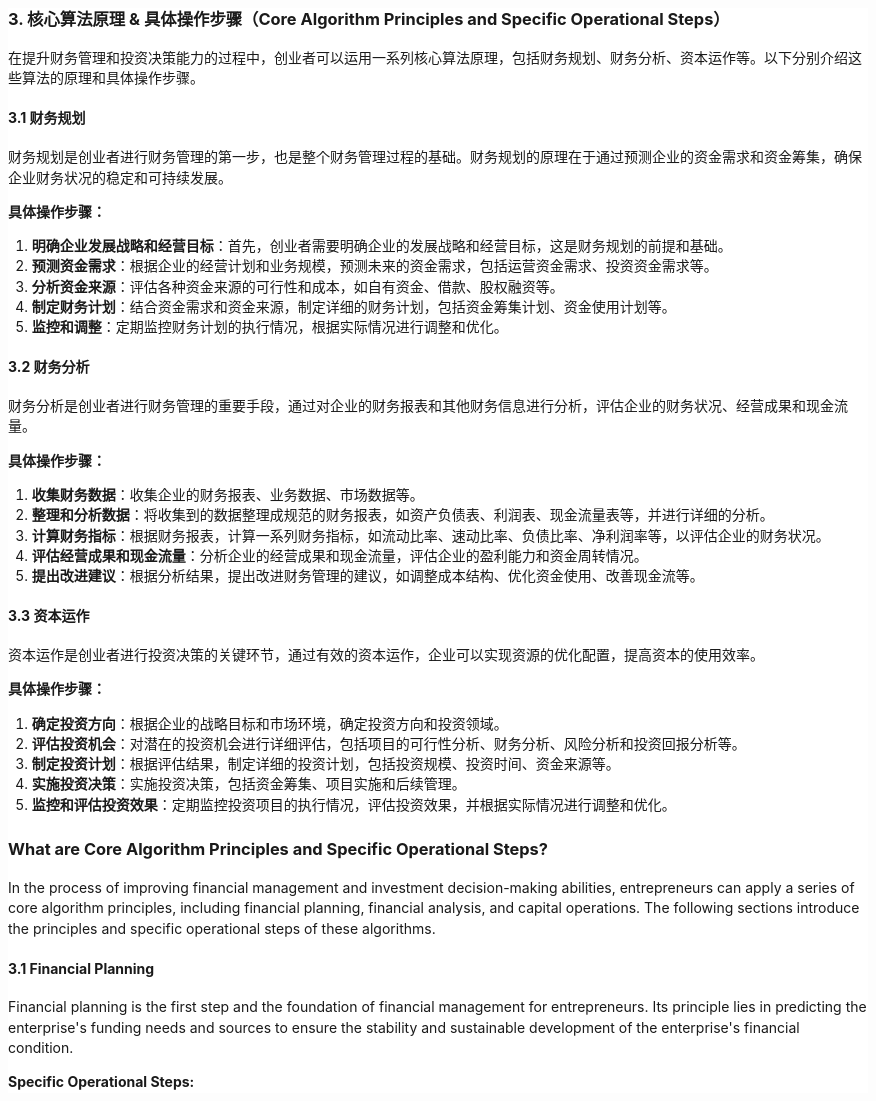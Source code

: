 ### 3. 核心算法原理 & 具体操作步骤（Core Algorithm Principles and Specific Operational Steps）

在提升财务管理和投资决策能力的过程中，创业者可以运用一系列核心算法原理，包括财务规划、财务分析、资本运作等。以下分别介绍这些算法的原理和具体操作步骤。

#### 3.1 财务规划

财务规划是创业者进行财务管理的第一步，也是整个财务管理过程的基础。财务规划的原理在于通过预测企业的资金需求和资金筹集，确保企业财务状况的稳定和可持续发展。

**具体操作步骤：**

1. **明确企业发展战略和经营目标**：首先，创业者需要明确企业的发展战略和经营目标，这是财务规划的前提和基础。
2. **预测资金需求**：根据企业的经营计划和业务规模，预测未来的资金需求，包括运营资金需求、投资资金需求等。
3. **分析资金来源**：评估各种资金来源的可行性和成本，如自有资金、借款、股权融资等。
4. **制定财务计划**：结合资金需求和资金来源，制定详细的财务计划，包括资金筹集计划、资金使用计划等。
5. **监控和调整**：定期监控财务计划的执行情况，根据实际情况进行调整和优化。

#### 3.2 财务分析

财务分析是创业者进行财务管理的重要手段，通过对企业的财务报表和其他财务信息进行分析，评估企业的财务状况、经营成果和现金流量。

**具体操作步骤：**

1. **收集财务数据**：收集企业的财务报表、业务数据、市场数据等。
2. **整理和分析数据**：将收集到的数据整理成规范的财务报表，如资产负债表、利润表、现金流量表等，并进行详细的分析。
3. **计算财务指标**：根据财务报表，计算一系列财务指标，如流动比率、速动比率、负债比率、净利润率等，以评估企业的财务状况。
4. **评估经营成果和现金流量**：分析企业的经营成果和现金流量，评估企业的盈利能力和资金周转情况。
5. **提出改进建议**：根据分析结果，提出改进财务管理的建议，如调整成本结构、优化资金使用、改善现金流等。

#### 3.3 资本运作

资本运作是创业者进行投资决策的关键环节，通过有效的资本运作，企业可以实现资源的优化配置，提高资本的使用效率。

**具体操作步骤：**

1. **确定投资方向**：根据企业的战略目标和市场环境，确定投资方向和投资领域。
2. **评估投资机会**：对潜在的投资机会进行详细评估，包括项目的可行性分析、财务分析、风险分析和投资回报分析等。
3. **制定投资计划**：根据评估结果，制定详细的投资计划，包括投资规模、投资时间、资金来源等。
4. **实施投资决策**：实施投资决策，包括资金筹集、项目实施和后续管理。
5. **监控和评估投资效果**：定期监控投资项目的执行情况，评估投资效果，并根据实际情况进行调整和优化。

### What are Core Algorithm Principles and Specific Operational Steps?

In the process of improving financial management and investment decision-making abilities, entrepreneurs can apply a series of core algorithm principles, including financial planning, financial analysis, and capital operations. The following sections introduce the principles and specific operational steps of these algorithms.

#### 3.1 Financial Planning

Financial planning is the first step and the foundation of financial management for entrepreneurs. Its principle lies in predicting the enterprise's funding needs and sources to ensure the stability and sustainable development of the enterprise's financial condition.

**Specific Operational Steps:**
